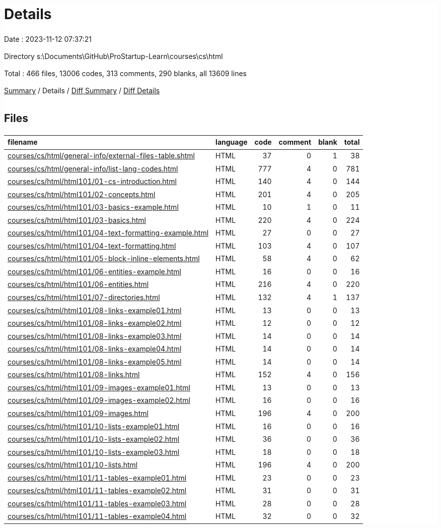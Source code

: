 # Details

Date : 2023-11-12 07:37:21

Directory s:\\Documents\\GitHub\\ProStartup-Learn\\courses\\cs\\html

Total : 466 files,  13006 codes, 313 comments, 290 blanks, all 13609 lines

[Summary](results.md) / Details / [Diff Summary](diff.md) / [Diff Details](diff-details.md)

## Files
| filename | language | code | comment | blank | total |
| :--- | :--- | ---: | ---: | ---: | ---: |
| [courses/cs/html/general-info/external-files-table.shtml](/courses/cs/html/general-info/external-files-table.shtml) | HTML | 37 | 0 | 1 | 38 |
| [courses/cs/html/general-info/list-lang-codes.html](/courses/cs/html/general-info/list-lang-codes.html) | HTML | 777 | 4 | 0 | 781 |
| [courses/cs/html/html101/01-cs-introduction.html](/courses/cs/html/html101/01-cs-introduction.html) | HTML | 140 | 4 | 0 | 144 |
| [courses/cs/html/html101/02-concepts.html](/courses/cs/html/html101/02-concepts.html) | HTML | 201 | 4 | 0 | 205 |
| [courses/cs/html/html101/03-basics-example.html](/courses/cs/html/html101/03-basics-example.html) | HTML | 10 | 1 | 0 | 11 |
| [courses/cs/html/html101/03-basics.html](/courses/cs/html/html101/03-basics.html) | HTML | 220 | 4 | 0 | 224 |
| [courses/cs/html/html101/04-text-formatting-example.html](/courses/cs/html/html101/04-text-formatting-example.html) | HTML | 27 | 0 | 0 | 27 |
| [courses/cs/html/html101/04-text-formatting.html](/courses/cs/html/html101/04-text-formatting.html) | HTML | 103 | 4 | 0 | 107 |
| [courses/cs/html/html101/05-block-inline-elements.html](/courses/cs/html/html101/05-block-inline-elements.html) | HTML | 58 | 4 | 0 | 62 |
| [courses/cs/html/html101/06-entities-example.html](/courses/cs/html/html101/06-entities-example.html) | HTML | 16 | 0 | 0 | 16 |
| [courses/cs/html/html101/06-entities.html](/courses/cs/html/html101/06-entities.html) | HTML | 216 | 4 | 0 | 220 |
| [courses/cs/html/html101/07-directories.html](/courses/cs/html/html101/07-directories.html) | HTML | 132 | 4 | 1 | 137 |
| [courses/cs/html/html101/08-links-example01.html](/courses/cs/html/html101/08-links-example01.html) | HTML | 13 | 0 | 0 | 13 |
| [courses/cs/html/html101/08-links-example02.html](/courses/cs/html/html101/08-links-example02.html) | HTML | 12 | 0 | 0 | 12 |
| [courses/cs/html/html101/08-links-example03.html](/courses/cs/html/html101/08-links-example03.html) | HTML | 14 | 0 | 0 | 14 |
| [courses/cs/html/html101/08-links-example04.html](/courses/cs/html/html101/08-links-example04.html) | HTML | 14 | 0 | 0 | 14 |
| [courses/cs/html/html101/08-links-example05.html](/courses/cs/html/html101/08-links-example05.html) | HTML | 14 | 0 | 0 | 14 |
| [courses/cs/html/html101/08-links.html](/courses/cs/html/html101/08-links.html) | HTML | 152 | 4 | 0 | 156 |
| [courses/cs/html/html101/09-images-example01.html](/courses/cs/html/html101/09-images-example01.html) | HTML | 13 | 0 | 0 | 13 |
| [courses/cs/html/html101/09-images-example02.html](/courses/cs/html/html101/09-images-example02.html) | HTML | 16 | 0 | 0 | 16 |
| [courses/cs/html/html101/09-images.html](/courses/cs/html/html101/09-images.html) | HTML | 196 | 4 | 0 | 200 |
| [courses/cs/html/html101/10-lists-example01.html](/courses/cs/html/html101/10-lists-example01.html) | HTML | 16 | 0 | 0 | 16 |
| [courses/cs/html/html101/10-lists-example02.html](/courses/cs/html/html101/10-lists-example02.html) | HTML | 36 | 0 | 0 | 36 |
| [courses/cs/html/html101/10-lists-example03.html](/courses/cs/html/html101/10-lists-example03.html) | HTML | 18 | 0 | 0 | 18 |
| [courses/cs/html/html101/10-lists.html](/courses/cs/html/html101/10-lists.html) | HTML | 196 | 4 | 0 | 200 |
| [courses/cs/html/html101/11-tables-example01.html](/courses/cs/html/html101/11-tables-example01.html) | HTML | 23 | 0 | 0 | 23 |
| [courses/cs/html/html101/11-tables-example02.html](/courses/cs/html/html101/11-tables-example02.html) | HTML | 31 | 0 | 0 | 31 |
| [courses/cs/html/html101/11-tables-example03.html](/courses/cs/html/html101/11-tables-example03.html) | HTML | 28 | 0 | 0 | 28 |
| [courses/cs/html/html101/11-tables-example04.html](/courses/cs/html/html101/11-tables-example04.html) | HTML | 32 | 0 | 0 | 32 |